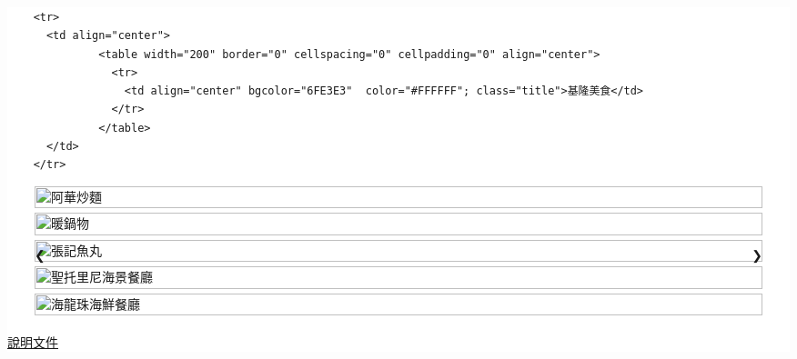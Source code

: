 
        <tr> 
          <td align="center"> 
                  <table width="200" border="0" cellspacing="0" cellpadding="0" align="center">
                    <tr> 
                      <td align="center" bgcolor="6FE3E3"  color="#FFFFFF"; class="title">基隆美食</td>
                    </tr>
                  </table>
          </td>
        </tr>
</table>
<div class="w3-content" style="max-width:800px;position:relative;margin-left: auto; margin-right: auto;">

<a href="page2.html"><img class="mySlides" src="https://cdn.walkerland.com.tw/images/upload/poi/p27177/m25490/d3b0cb3e0c093b0d00f872d23ed87d6ca519c5d6.jpg" style="width:100%;height:80%" title="阿華炒麵"><br></a>
<a href="page3.html"><img class="mySlides" src="https://images.zi.org.tw/meidin/2019/11/19212439/1574169877-dacb83a91616d9dc888ddfc5a45819f3.jpg" style="width:100%;height:80%" title="暖鍋物" ><br></a>
<a href="page4.html"><img class="mySlides" src="https://media-cdn.tripadvisor.com/media/photo-s/15/c6/6e/1c/10.jpg" style="width:100%;height:80%" title="張記魚丸" ></a>
<a href="page5%20.html"><img class="mySlides" src="https://lh3.googleusercontent.com/DHNhl7_qpbp7FEyCAyvheRYk4fRHCR3Aov1REZy6svY3IItyjcUOu35X3sUPjvrau-zs0xae_J02ravX98fyUX6x_yApHlg=s600" style="width:100%;height:80%" title="聖托里尼海景餐廳" ></a>
<a href="page6%20.html"><img class="mySlides" src="https://img.tiffany0118.com/uploads/20191101134101_20.jpg" style="width:100%;height:80%" title="海龍珠海鮮餐廳" ></a>

<a class="w3-btn-floating" style="position:absolute;top:45%;left:0" onclick="plusDivs(-1)"> ❮ </a>
<a class="w3-btn-floating" style="position:absolute;top:45%;right:0" onclick="plusDivs(1)"> ❯ </a>

</div>

<script>
var slideIndex = 1;
showDivs(slideIndex);

function plusDivs(n) {
  showDivs(slideIndex += n);
}

function showDivs(n) {
  var i;
  var x = document.getElementsByClassName("mySlides");
  if (n > x.length) {slideIndex = 1}    
  if (n < 1) {slideIndex = x.length} ;
  for (i = 0; i < x.length; i++) {
     x[i].style.display = "none";  
  }
  x[slideIndex-1].style.display = "block";  
}
</script>
 <div id="footerWrapper"> 
    <div id="footer"> 
      <a href="00857124+00857024.pptx" shape="rect">說明文件</a>
    </div> 
 </div>
</body>
</html> 
